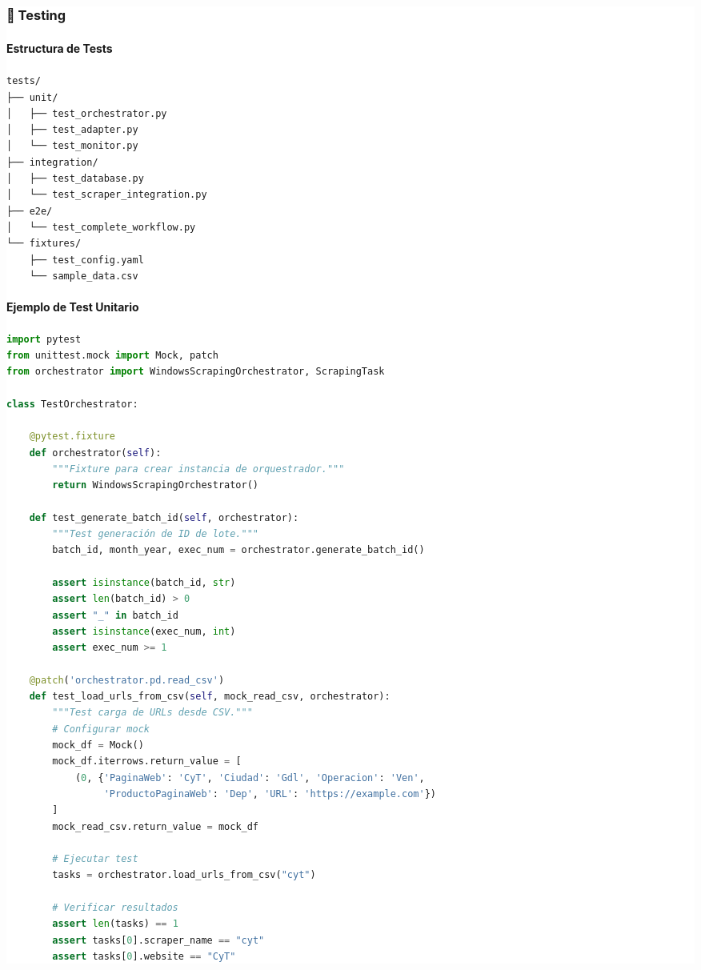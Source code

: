 ### 🧪 Testing

#### **Estructura de Tests**
```
tests/
├── unit/
│   ├── test_orchestrator.py
│   ├── test_adapter.py
│   └── test_monitor.py
├── integration/
│   ├── test_database.py
│   └── test_scraper_integration.py
├── e2e/
│   └── test_complete_workflow.py
└── fixtures/
    ├── test_config.yaml
    └── sample_data.csv
```

#### **Ejemplo de Test Unitario**
```python
import pytest
from unittest.mock import Mock, patch
from orchestrator import WindowsScrapingOrchestrator, ScrapingTask

class TestOrchestrator:
    
    @pytest.fixture
    def orchestrator(self):
        """Fixture para crear instancia de orquestrador."""
        return WindowsScrapingOrchestrator()
    
    def test_generate_batch_id(self, orchestrator):
        """Test generación de ID de lote."""
        batch_id, month_year, exec_num = orchestrator.generate_batch_id()
        
        assert isinstance(batch_id, str)
        assert len(batch_id) > 0
        assert "_" in batch_id
        assert isinstance(exec_num, int)
        assert exec_num >= 1
    
    @patch('orchestrator.pd.read_csv')
    def test_load_urls_from_csv(self, mock_read_csv, orchestrator):
        """Test carga de URLs desde CSV."""
        # Configurar mock
        mock_df = Mock()
        mock_df.iterrows.return_value = [
            (0, {'PaginaWeb': 'CyT', 'Ciudad': 'Gdl', 'Operacion': 'Ven', 
                 'ProductoPaginaWeb': 'Dep', 'URL': 'https://example.com'})
        ]
        mock_read_csv.return_value = mock_df
        
        # Ejecutar test
        tasks = orchestrator.load_urls_from_csv("cyt")
        
        # Verificar resultados
        assert len(tasks) == 1
        assert tasks[0].scraper_name == "cyt"
        assert tasks[0].website == "CyT"
```
